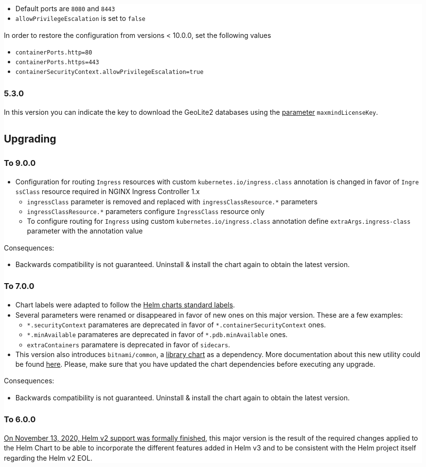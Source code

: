 - Default ports are `8080` and `8443`
- `allowPrivilegeEscalation` is set to `false`

In order to restore the configuration from versions < 10.0.0, set the following values

- `containerPorts.http=80`
- `containerPorts.https=443`
- `containerSecurityContext.allowPrivilegeEscalation=true`

### 5.3.0

In this version you can indicate the key to download the GeoLite2 databases using the [parameter](#parameters) `maxmindLicenseKey`.

## Upgrading

### To 9.0.0

- Configuration for routing `Ingress` resources with custom `kubernetes.io/ingress.class` annotation is changed in favor of `IngressClass` resource required in NGINX Ingress Controller 1.x
  - `ingressClass` parameter is removed and replaced with `ingressClassResource.*` parameters
  - `ingressClassResource.*` parameters configure `IngressClass` resource only
  - To configure routing for `Ingress` using custom `kubernetes.io/ingress.class` annotation define `extraArgs.ingress-class` parameter with the annotation value

Consequences:

- Backwards compatibility is not guaranteed. Uninstall & install the chart again to obtain the latest version.

### To 7.0.0

- Chart labels were adapted to follow the [Helm charts standard labels](https://helm.sh/docs/chart_best_practices/labels/#standard-labels).
- Several parameters were renamed or disappeared in favor of new ones on this major version. These are a few examples:
  - `*.securityContext` paramateres are deprecated in favor of `*.containerSecurityContext` ones.
  - `*.minAvailable` paramateres are deprecated in favor of `*.pdb.minAvailable` ones.
  - `extraContainers`  paramatere is deprecated in favor of `sidecars`.
- This version also introduces `bitnami/common`, a [library chart](https://helm.sh/docs/topics/library_charts/#helm) as a dependency. More documentation about this new utility could be found [here](https://github.com/bitnami/charts/tree/main/bitnami/common#bitnami-common-library-chart). Please, make sure that you have updated the chart dependencies before executing any upgrade.

Consequences:

- Backwards compatibility is not guaranteed. Uninstall & install the chart again to obtain the latest version.

### To 6.0.0

[On November 13, 2020, Helm v2 support was formally finished](https://github.com/helm/charts#status-of-the-project), this major version is the result of the required changes applied to the Helm Chart to be able to incorporate the different features added in Helm v3 and to be consistent with the Helm project itself regarding the Helm v2 EOL.
